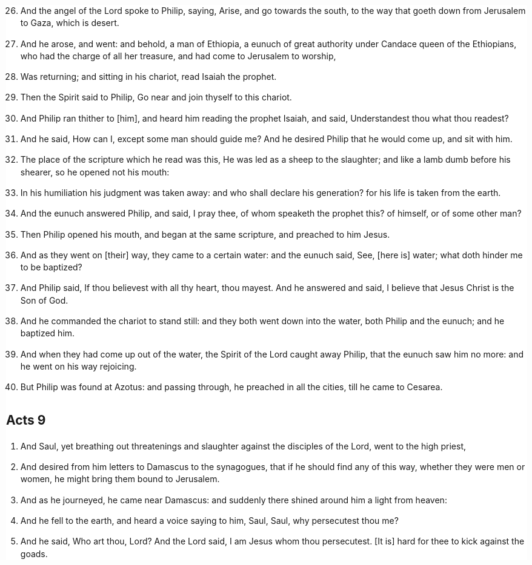 26. And the angel of the Lord spoke to Philip, saying, Arise, and go towards the south, to the way that goeth down from Jerusalem to Gaza, which is desert.

27. And he arose, and went: and behold, a man of Ethiopia, a eunuch of great authority under Candace queen of the Ethiopians, who had the charge of all her treasure, and had come to Jerusalem to worship,

28. Was returning; and sitting in his chariot, read Isaiah the prophet.

29. Then the Spirit said to Philip, Go near and join thyself to this chariot.

30. And Philip ran thither to [him], and heard him reading the prophet Isaiah, and said, Understandest thou what thou readest?

31. And he said, How can I, except some man should guide me? And he desired Philip that he would come up, and sit with him.

32. The place of the scripture which he read was this, He was led as a sheep to the slaughter; and like a lamb dumb before his shearer, so he opened not his mouth:

33. In his humiliation his judgment was taken away: and who shall declare his generation? for his life is taken from the earth.

34. And the eunuch answered Philip, and said, I pray thee, of whom speaketh the prophet this? of himself, or of some other man?

35. Then Philip opened his mouth, and began at the same scripture, and preached to him Jesus.

36. And as they went on [their] way, they came to a certain water: and the eunuch said, See, [here is] water; what doth hinder me to be baptized?

37. And Philip said, If thou believest with all thy heart, thou mayest. And he answered and said, I believe that Jesus Christ is the Son of God.

38. And he commanded the chariot to stand still: and they both went down into the water, both Philip and the eunuch; and he baptized him.

39. And when they had come up out of the water, the Spirit of the Lord caught away Philip, that the eunuch saw him no more: and he went on his way rejoicing.

40. But Philip was found at Azotus: and passing through, he preached in all the cities, till he came to Cesarea.

## Acts 9

1. And Saul, yet breathing out threatenings and slaughter against the disciples of the Lord, went to the high priest,

2. And desired from him letters to Damascus to the synagogues, that if he should find any of this way, whether they were men or women, he might bring them bound to Jerusalem.

3. And as he journeyed, he came near Damascus: and suddenly there shined around him a light from heaven:

4. And he fell to the earth, and heard a voice saying to him, Saul, Saul, why persecutest thou me?

5. And he said, Who art thou, Lord? And the Lord said, I am Jesus whom thou persecutest. [It is] hard for thee to kick against the goads.
